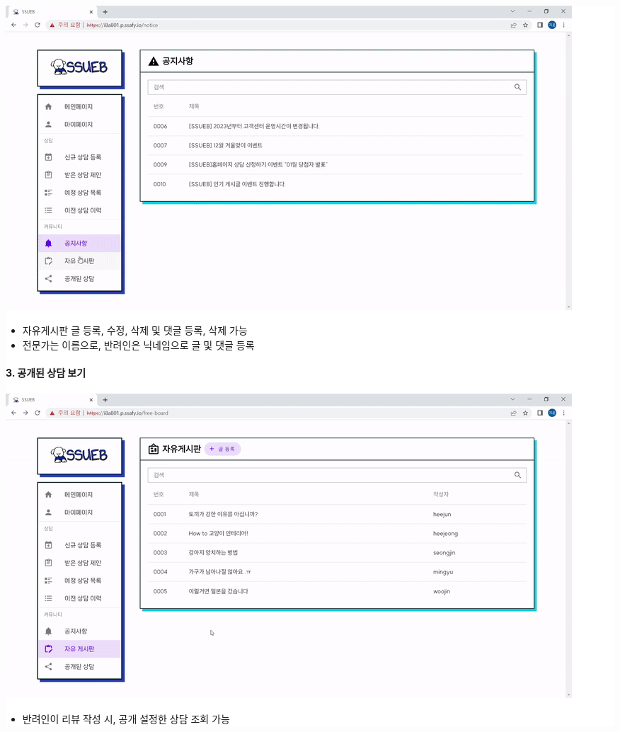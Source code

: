   ![자유게시판](/docs/gif/4_2_community_free_board.gif)
  - 자유게시판 글 등록, 수정, 삭제 및 댓글 등록, 삭제 가능
  - 전문가는 이름으로, 반려인은 닉네임으로 글 및 댓글 등록
#### 3. 공개된 상담 보기
  ![공개된 상담](docs/gif/4_3_community_open.gif)
  - 반려인이 리뷰 작성 시, 공개 설정한 상담 조회 가능
